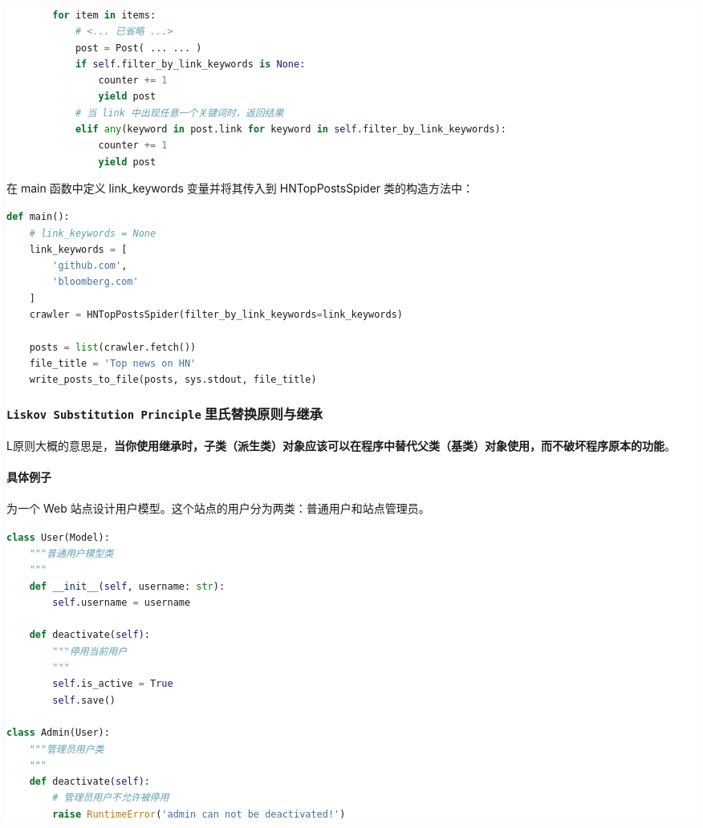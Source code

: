 ```python
        for item in items:
            # <... 已省略 ...>
            post = Post( ... ... )
            if self.filter_by_link_keywords is None:
                counter += 1
                yield post
            # 当 link 中出现任意一个关键词时，返回结果
            elif any(keyword in post.link for keyword in self.filter_by_link_keywords):
                counter += 1
                yield post
```

在 main 函数中定义 link_keywords 变量并将其传入到 HNTopPostsSpider 类的构造方法中：

```python
def main():
    # link_keywords = None
    link_keywords = [
        'github.com',
        'bloomberg.com'
    ]
    crawler = HNTopPostsSpider(filter_by_link_keywords=link_keywords)

    posts = list(crawler.fetch())
    file_title = 'Top news on HN'
    write_posts_to_file(posts, sys.stdout, file_title)
```

### `Liskov Substitution Principle` 里氏替换原则与继承

L原则大概的意思是，**当你使用继承时，子类（派生类）对象应该可以在程序中替代父类（基类）对象使用，而不破坏程序原本的功能**。

#### 具体例子

为一个 Web 站点设计用户模型。这个站点的用户分为两类：普通用户和站点管理员。

```python
class User(Model):
    """普通用户模型类
    """
    def __init__(self, username: str):
        self.username = username

    def deactivate(self):
        """停用当前用户
        """
        self.is_active = True
        self.save()

class Admin(User):
    """管理员用户类
    """
    def deactivate(self):
        # 管理员用户不允许被停用
        raise RuntimeError('admin can not be deactivated!')
```
